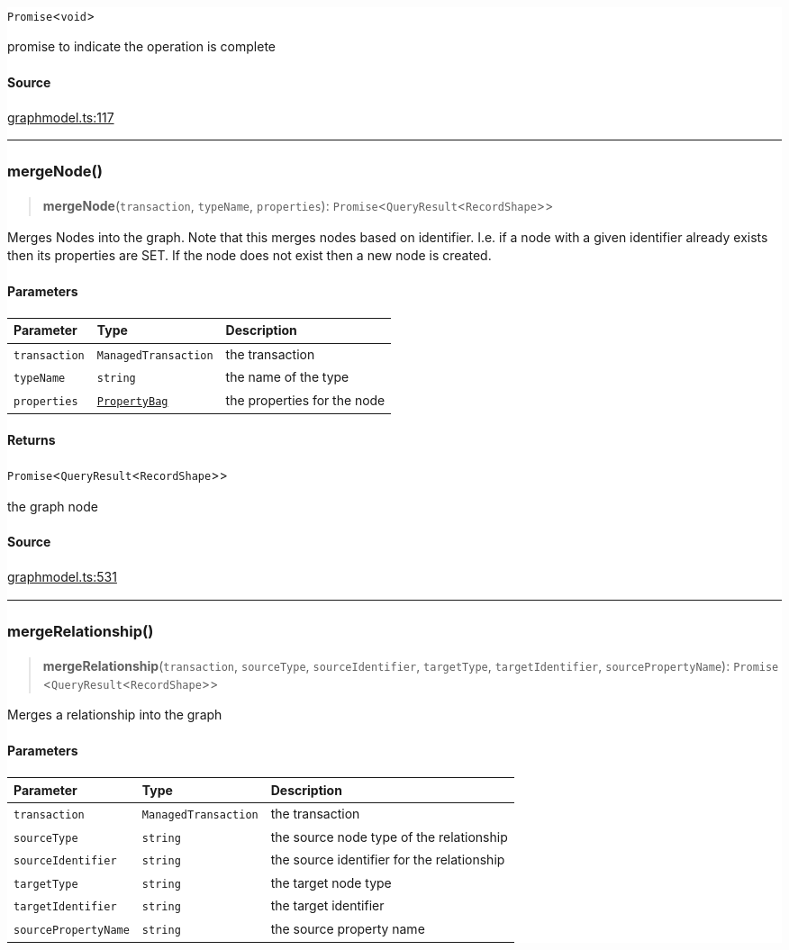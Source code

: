 `Promise`\<`void`\>

promise to indicate the operation is complete

#### Source

[graphmodel.ts:117](https://github.com/accordproject/lab-concerto-graph/blob/3eb3c9ab7fe3c9ea43c73c34d265e10ae6cb03b0/src/graphmodel.ts#L117)

***

### mergeNode()

> **mergeNode**(`transaction`, `typeName`, `properties`): `Promise`\<`QueryResult`\<`RecordShape`\>\>

Merges Nodes into the graph.
Note that this merges nodes based on identifier. I.e. if a node with a given
identifier already exists then its properties are SET. If the node does not exist
then a new node is created.

#### Parameters

| Parameter | Type | Description |
| :------ | :------ | :------ |
| `transaction` | `ManagedTransaction` | the transaction |
| `typeName` | `string` | the name of the type |
| `properties` | [`PropertyBag`](../type-aliases/PropertyBag.md) | the properties for the node |

#### Returns

`Promise`\<`QueryResult`\<`RecordShape`\>\>

the graph node

#### Source

[graphmodel.ts:531](https://github.com/accordproject/lab-concerto-graph/blob/3eb3c9ab7fe3c9ea43c73c34d265e10ae6cb03b0/src/graphmodel.ts#L531)

***

### mergeRelationship()

> **mergeRelationship**(`transaction`, `sourceType`, `sourceIdentifier`, `targetType`, `targetIdentifier`, `sourcePropertyName`): `Promise`\<`QueryResult`\<`RecordShape`\>\>

Merges a relationship into the graph

#### Parameters

| Parameter | Type | Description |
| :------ | :------ | :------ |
| `transaction` | `ManagedTransaction` | the transaction |
| `sourceType` | `string` | the source node type of the relationship |
| `sourceIdentifier` | `string` | the source identifier for the relationship |
| `targetType` | `string` | the target node type |
| `targetIdentifier` | `string` | the target identifier |
| `sourcePropertyName` | `string` | the source property name |
